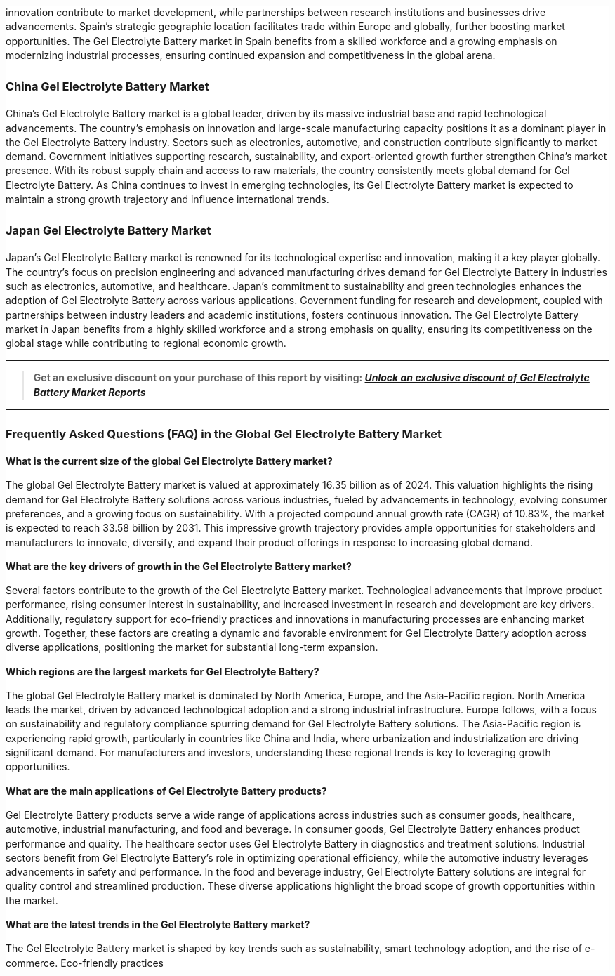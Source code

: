 innovation contribute to market development, while partnerships between research institutions and businesses drive advancements. Spain&rsquo;s strategic geographic location facilitates trade within Europe and globally, further boosting market opportunities. The Gel Electrolyte Battery market in Spain benefits from a skilled workforce and a growing emphasis on modernizing industrial processes, ensuring continued expansion and competitiveness in the global arena.</p><h3>China Gel Electrolyte Battery Market</h3><p>China&rsquo;s Gel Electrolyte Battery market is a global leader, driven by its massive industrial base and rapid technological advancements. The country&rsquo;s emphasis on innovation and large-scale manufacturing capacity positions it as a dominant player in the Gel Electrolyte Battery industry. Sectors such as electronics, automotive, and construction contribute significantly to market demand. Government initiatives supporting research, sustainability, and export-oriented growth further strengthen China&rsquo;s market presence. With its robust supply chain and access to raw materials, the country consistently meets global demand for Gel Electrolyte Battery. As China continues to invest in emerging technologies, its Gel Electrolyte Battery market is expected to maintain a strong growth trajectory and influence international trends.</p><h3>Japan Gel Electrolyte Battery Market</h3><p>Japan&rsquo;s Gel Electrolyte Battery market is renowned for its technological expertise and innovation, making it a key player globally. The country&rsquo;s focus on precision engineering and advanced manufacturing drives demand for Gel Electrolyte Battery in industries such as electronics, automotive, and healthcare. Japan&rsquo;s commitment to sustainability and green technologies enhances the adoption of Gel Electrolyte Battery across various applications. Government funding for research and development, coupled with partnerships between industry leaders and academic institutions, fosters continuous innovation. The Gel Electrolyte Battery market in Japan benefits from a highly skilled workforce and a strong emphasis on quality, ensuring its competitiveness on the global stage while contributing to regional economic growth.</p><hr /><blockquote><p><strong>Get an exclusive discount on your purchase of this report by visiting: <em><a href="://marketresearchpulse.com/ask-for-discount/93898?utm_source=Github&amp;utm_medium=029">Unlock an exclusive discount of Gel Electrolyte Battery Market Reports</a></em>&nbsp;</strong></p></blockquote><hr /><h3>Frequently Asked Questions (FAQ) in the Global Gel Electrolyte Battery Market</h3><p><strong>What is the current size of the global Gel Electrolyte Battery market?</strong></p><p>The global Gel Electrolyte Battery market is valued at approximately 16.35 billion as of 2024. This valuation highlights the rising demand for Gel Electrolyte Battery solutions across various industries, fueled by advancements in technology, evolving consumer preferences, and a growing focus on sustainability. With a projected compound annual growth rate (CAGR) of 10.83%, the market is expected to reach 33.58 billion by 2031. This impressive growth trajectory provides ample opportunities for stakeholders and manufacturers to innovate, diversify, and expand their product offerings in response to increasing global demand.</p><p><strong>What are the key drivers of growth in the Gel Electrolyte Battery market?</strong></p><p>Several factors contribute to the growth of the Gel Electrolyte Battery market. Technological advancements that improve product performance, rising consumer interest in sustainability, and increased investment in research and development are key drivers. Additionally, regulatory support for eco-friendly practices and innovations in manufacturing processes are enhancing market growth. Together, these factors are creating a dynamic and favorable environment for Gel Electrolyte Battery adoption across diverse applications, positioning the market for substantial long-term expansion.</p><p><strong>Which regions are the largest markets for Gel Electrolyte Battery?</strong></p><p>The global Gel Electrolyte Battery market is dominated by North America, Europe, and the Asia-Pacific region. North America leads the market, driven by advanced technological adoption and a strong industrial infrastructure. Europe follows, with a focus on sustainability and regulatory compliance spurring demand for Gel Electrolyte Battery solutions. The Asia-Pacific region is experiencing rapid growth, particularly in countries like China and India, where urbanization and industrialization are driving significant demand. For manufacturers and investors, understanding these regional trends is key to leveraging growth opportunities.</p><p><strong>What are the main applications of Gel Electrolyte Battery products?</strong></p><p>Gel Electrolyte Battery products serve a wide range of applications across industries such as consumer goods, healthcare, automotive, industrial manufacturing, and food and beverage. In consumer goods, Gel Electrolyte Battery enhances product performance and quality. The healthcare sector uses Gel Electrolyte Battery in diagnostics and treatment solutions. Industrial sectors benefit from Gel Electrolyte Battery&rsquo;s role in optimizing operational efficiency, while the automotive industry leverages advancements in safety and performance. In the food and beverage industry, Gel Electrolyte Battery solutions are integral for quality control and streamlined production. These diverse applications highlight the broad scope of growth opportunities within the market.</p><p><strong>What are the latest trends in the Gel Electrolyte Battery market?</strong></p><p>The Gel Electrolyte Battery market is shaped by key trends such as sustainability, smart technology adoption, and the rise of e-commerce. Eco-friendly practices